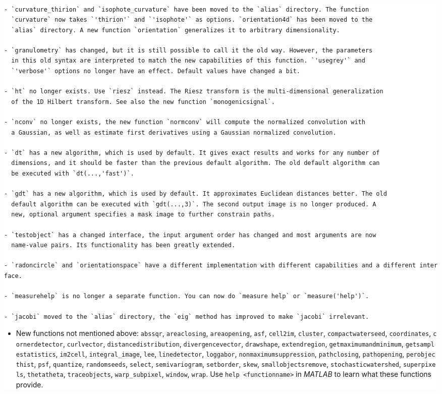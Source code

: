     - `curvature_thirion` and `isophote_curvature` have been moved to the `alias` directory. The function
      `curvature` now takes `'thirion'` and `'isophote'` as options. `orientation4d` has been moved to the
      `alias` directory. A new function `orientation` generalizes it to arbitrary dimensionality.

    - `granulometry` has changed, but it is still possible to call it the old way. However, the parameters
      in this old syntax are interpreted to match the new capabilities of this function. `'usegrey'` and
      `'verbose'` options no longer have an effect. Default values have changed a bit.

    - `ht` no longer exists. Use `riesz` instead. The Riesz transform is the multi-dimensional generalization
      of the 1D Hilbert transform. See also the new function `monogenicsignal`.

    - `nconv` no longer exists, the new function `normconv` will compute the normalized convolution with
      a Gaussian, as well as estimate first derivatives using a Gaussian normalized convolution.

    - `dt` has a new algorithm, which is used by default. It gives exact results and works for any number of
      dimensions, and it should be faster than the previous default algorithm. The old default algorithm can
      be executed with `dt(...,'fast')`.

    - `gdt` has a new algorithm, which is used by default. It approximates Euclidean distances better. The old
      default algorithm can be executed with `gdt(...,3)`. The second output image is no longer produced. A
      new, optional argument specifies a mask image to further constrain paths.

    - `testobject` has a changed interface, the input argument order has changed and most arguments are now
      name-value pairs. Its functionality has been greatly extended.

    - `radoncircle` and `orientationspace` have a different implementation with different capabilities and a different interface.

    - `measurehelp` is no longer a separate function. You can now do `measure help` or `measure('help')`.

    - `jacobi` moved to the `alias` directory, the `eig` method has improved to make `jacobi` irrelevant.

- New functions not mentioned above: `abssqr`, `areaclosing`, `areaopening`, `asf`, `cell2im`, `cluster`,
  `compactwaterseed`, `coordinates`,  `cornerdetector`, `curlvector`, `distancedistribution`, `divergencevector`,
  `drawshape`, `extendregion`, `getmaximumandminimum`, `getsamplestatistics`, `im2cell`, `integral_image`, `lee`,
  `linedetector`, `loggabor`, `nonmaximumsuppression`, `pathclosing`, `pathopening`, `perobjecthist`, `psf`,
  `quantize`, `randomseeds`, `select`, `semivariogram`, `setborder`, `skew`, `smallobjectsremove`,
  `stochasticwatershed`, `superpixels`, `thetatheta`, `traceobjects`, `warp_subpixel`, `window`, `wrap`.
  Use `help <functionname>` in *MATLAB* to learn what these functions provide.
